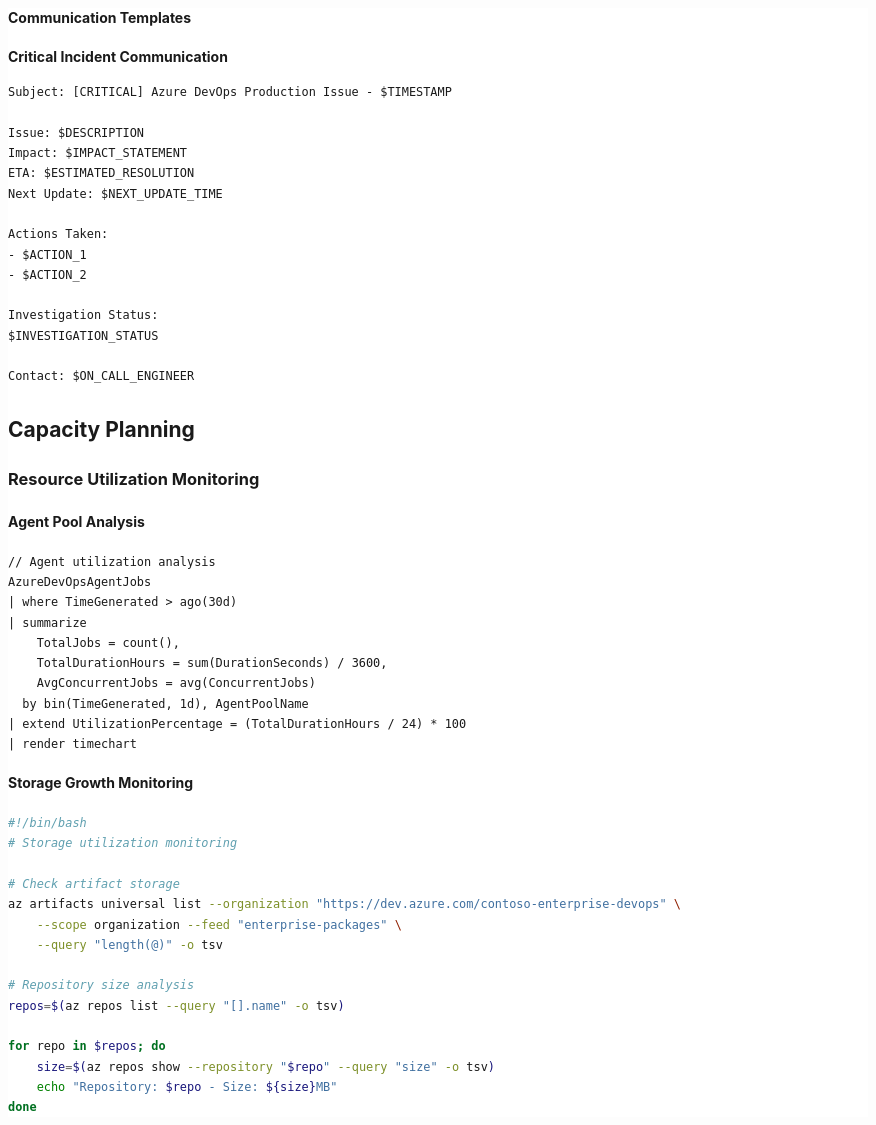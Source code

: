 #### Communication Templates

**Critical Incident Communication**
```
Subject: [CRITICAL] Azure DevOps Production Issue - $TIMESTAMP

Issue: $DESCRIPTION
Impact: $IMPACT_STATEMENT
ETA: $ESTIMATED_RESOLUTION
Next Update: $NEXT_UPDATE_TIME

Actions Taken:
- $ACTION_1
- $ACTION_2

Investigation Status:
$INVESTIGATION_STATUS

Contact: $ON_CALL_ENGINEER
```

## Capacity Planning

### Resource Utilization Monitoring

#### Agent Pool Analysis
```kusto
// Agent utilization analysis
AzureDevOpsAgentJobs
| where TimeGenerated > ago(30d)
| summarize 
    TotalJobs = count(),
    TotalDurationHours = sum(DurationSeconds) / 3600,
    AvgConcurrentJobs = avg(ConcurrentJobs)
  by bin(TimeGenerated, 1d), AgentPoolName
| extend UtilizationPercentage = (TotalDurationHours / 24) * 100
| render timechart
```

#### Storage Growth Monitoring
```bash
#!/bin/bash
# Storage utilization monitoring

# Check artifact storage
az artifacts universal list --organization "https://dev.azure.com/contoso-enterprise-devops" \
    --scope organization --feed "enterprise-packages" \
    --query "length(@)" -o tsv

# Repository size analysis
repos=$(az repos list --query "[].name" -o tsv)

for repo in $repos; do
    size=$(az repos show --repository "$repo" --query "size" -o tsv)
    echo "Repository: $repo - Size: ${size}MB"
done
```
